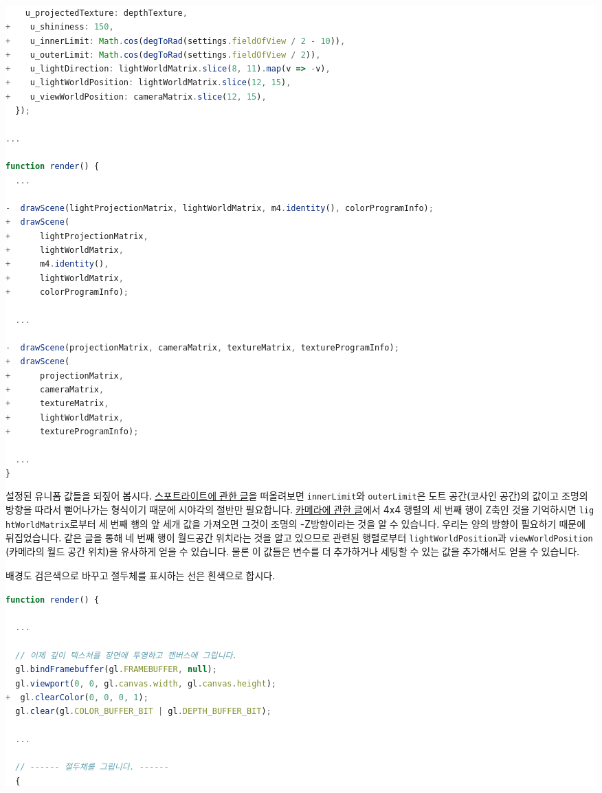 ```js
    u_projectedTexture: depthTexture,
+    u_shininess: 150,
+    u_innerLimit: Math.cos(degToRad(settings.fieldOfView / 2 - 10)),
+    u_outerLimit: Math.cos(degToRad(settings.fieldOfView / 2)),
+    u_lightDirection: lightWorldMatrix.slice(8, 11).map(v => -v),
+    u_lightWorldPosition: lightWorldMatrix.slice(12, 15),
+    u_viewWorldPosition: cameraMatrix.slice(12, 15),
  });

...

function render() {
  ...

-  drawScene(lightProjectionMatrix, lightWorldMatrix, m4.identity(), colorProgramInfo);
+  drawScene(
+      lightProjectionMatrix,
+      lightWorldMatrix,
+      m4.identity(),
+      lightWorldMatrix,
+      colorProgramInfo);

  ...

-  drawScene(projectionMatrix, cameraMatrix, textureMatrix, textureProgramInfo);
+  drawScene(
+      projectionMatrix,
+      cameraMatrix,
+      textureMatrix,
+      lightWorldMatrix,
+      textureProgramInfo);

  ...
}
```

설정된 유니폼 값들을 되짚어 봅시다.
[스포트라이트에 관한 글](webgl-3d-lighting-spot.html)을 떠올려보면 `innerLimit`와 `outerLimit`은 도트 공간(코사인 공간)의 값이고 조명의 방향을 따라서 뻗어나가는 형식이기 때문에 시야각의 절반만 필요합니다.
[카메라에 관한 글](webgl-3d-camera.html)에서 4x4 행렬의 세 번째 행이 Z축인 것을 기억하시면 `lightWorldMatrix`로부터 세 번째 행의 앞 세개 값을 가져오면 그것이 조명의 -Z방향이라는 것을 알 수 있습니다.
우리는 양의 방향이 필요하기 때문에 뒤집었습니다.
같은 글을 통해 네 번째 행이 월드공간 위치라는 것을 알고 있으므로 관련된 행렬로부터 `lightWorldPosition`과 `viewWorldPosition`(카메라의 월드 공간 위치)을 유사하게 얻을 수 있습니다.
물론 이 값들은 변수를 더 추가하거나 세팅할 수 있는 값을 추가해서도 얻을 수 있습니다.

배경도 검은색으로 바꾸고 절두체를 표시하는 선은 흰색으로 합시다.

```js
function render() {

  ...

  // 이제 깊이 텍스처를 장면에 투영하고 캔버스에 그립니다.
  gl.bindFramebuffer(gl.FRAMEBUFFER, null);
  gl.viewport(0, 0, gl.canvas.width, gl.canvas.height);
+  gl.clearColor(0, 0, 0, 1);
  gl.clear(gl.COLOR_BUFFER_BIT | gl.DEPTH_BUFFER_BIT);

  ...

  // ------ 절두체를 그립니다. ------
  {

```